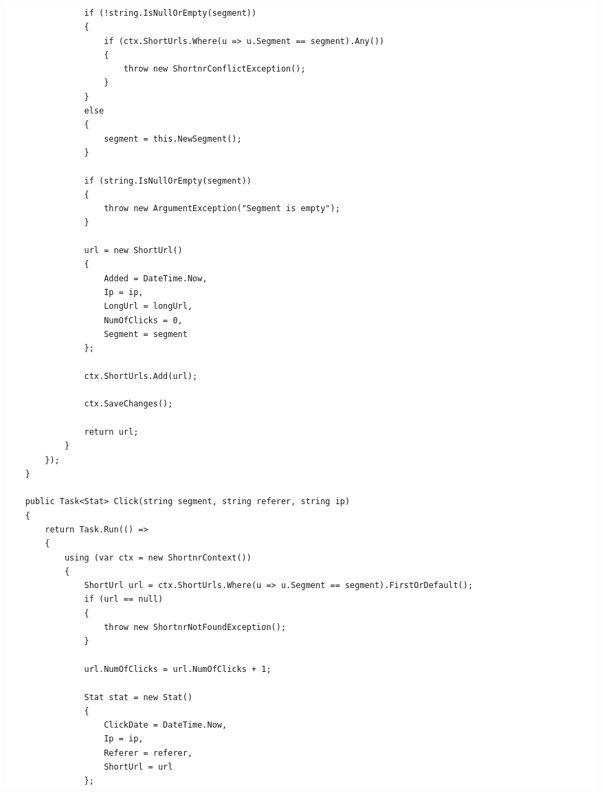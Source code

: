 					if (!string.IsNullOrEmpty(segment))
					{
						if (ctx.ShortUrls.Where(u => u.Segment == segment).Any())
						{
							throw new ShortnrConflictException();
						}
					}
					else
					{
						segment = this.NewSegment();
					}

					if (string.IsNullOrEmpty(segment))
					{
						throw new ArgumentException("Segment is empty");
					}

					url = new ShortUrl()
					{
						Added = DateTime.Now,
						Ip = ip,
						LongUrl = longUrl,
						NumOfClicks = 0,
						Segment = segment
					};

					ctx.ShortUrls.Add(url);

					ctx.SaveChanges();

					return url;
				}
			});
		}

		public Task<Stat> Click(string segment, string referer, string ip)
		{
			return Task.Run(() =>
			{
				using (var ctx = new ShortnrContext())
				{
					ShortUrl url = ctx.ShortUrls.Where(u => u.Segment == segment).FirstOrDefault();
					if (url == null)
					{
						throw new ShortnrNotFoundException();
					}

					url.NumOfClicks = url.NumOfClicks + 1;

					Stat stat = new Stat()
					{
						ClickDate = DateTime.Now,
						Ip = ip,
						Referer = referer,
						ShortUrl = url
					};
